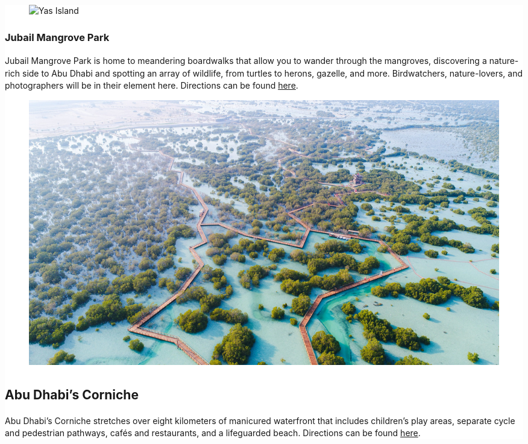 <figure>
  <img src="/assets/images/abudhabi/yas.avif" alt="Yas Island" style="width:100%">
</figure>

### Jubail Mangrove Park

Jubail Mangrove Park is home to meandering boardwalks that allow you to wander through the mangroves, discovering a nature-rich side to Abu Dhabi and spotting an array of wildlife, from turtles to herons, gazelle, and more. Birdwatchers, nature-lovers, and photographers will be in their element here. Directions can be found [here](https://www.google.ae/maps/dir/Current+Location/Jubail%20Mangrove%20Park,Abu%20Dhabi/@24.545194,54.485399).

<figure>
  <img src="/assets/images/abudhabi/mangrove-park.jpg" alt="Jubail Mangrove Park" style="width:100%">
</figure>

## Abu Dhabi’s Corniche

Abu Dhabi’s Corniche stretches over eight kilometers of manicured waterfront that includes children’s play areas, separate cycle and pedestrian pathways, cafés and restaurants, and a lifeguarded beach. Directions can be found [here](https://www.google.ae/maps/dir/Current+Location/Corniche%20Rd,Abu%20Dhabi/@24.471006378735797,54.33220600533254).

<figure>
